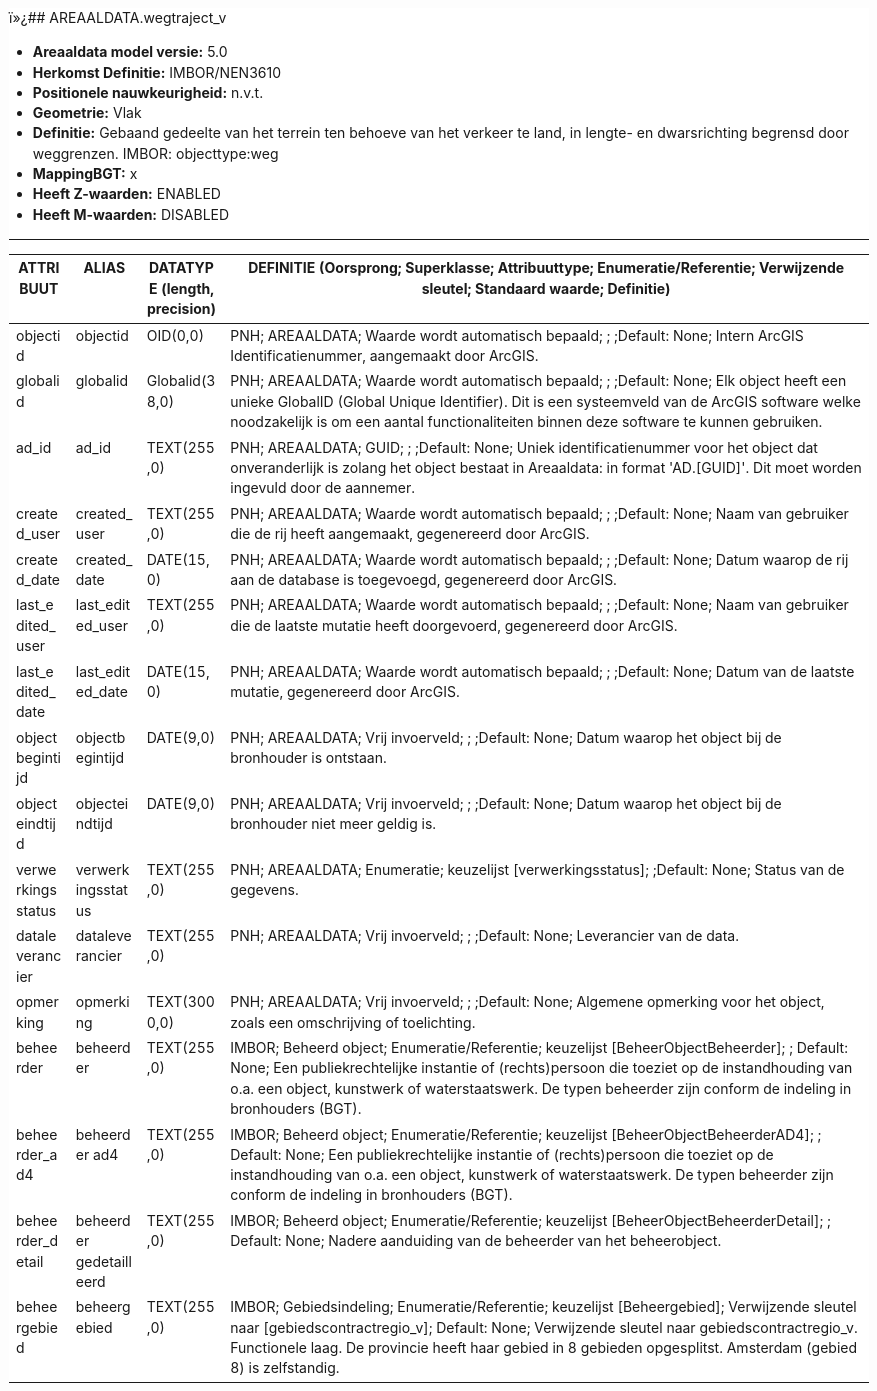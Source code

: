 ï»¿## AREAALDATA.wegtraject_v

* __Areaaldata model versie:__ 5.0
* __Herkomst Definitie:__ IMBOR/NEN3610
* __Positionele nauwkeurigheid:__ n.v.t.
* __Geometrie:__ Vlak
* __Definitie:__ Gebaand gedeelte van het terrein ten behoeve van het verkeer te land, in lengte- en dwarsrichting begrensd door weggrenzen. IMBOR: objecttype:weg
* __MappingBGT:__ x
* __Heeft Z-waarden:__ ENABLED
* __Heeft M-waarden:__ DISABLED

***

|__ATTRIBUUT__                             |__ALIAS__                                             |__DATATYPE (length, precision)__       |__DEFINITIE__ (Oorsprong; Superklasse; Attribuuttype; Enumeratie/Referentie; Verwijzende sleutel; Standaard waarde; Definitie)|
|------                                    |------                                                |------                                 |-----    |
|objectid                                  |objectid                                              |OID(0,0)                               |PNH; AREAALDATA; Waarde wordt automatisch bepaald; ; ;Default: None; Intern ArcGIS Identificatienummer, aangemaakt door ArcGIS.
|globalid                                  |globalid                                              |Globalid(38,0)                         |PNH; AREAALDATA; Waarde wordt automatisch bepaald; ; ;Default: None; Elk object heeft een unieke GlobalID (Global Unique Identifier). Dit is een systeemveld van de ArcGIS software welke noodzakelijk is om een aantal functionaliteiten binnen deze software te kunnen gebruiken.
|ad_id                                     |ad_id                                                 |TEXT(255,0)                            |PNH; AREAALDATA; GUID; ; ;Default: None; Uniek identificatienummer voor het object dat onveranderlijk is zolang het object bestaat in Areaaldata: in format 'AD.[GUID]'. Dit moet worden ingevuld door de aannemer.
|created_user                              |created_user                                          |TEXT(255,0)                            |PNH; AREAALDATA; Waarde wordt automatisch bepaald; ; ;Default: None; Naam van gebruiker die de rij heeft aangemaakt, gegenereerd door ArcGIS.
|created_date                              |created_date                                          |DATE(15,0)                             |PNH; AREAALDATA; Waarde wordt automatisch bepaald; ; ;Default: None; Datum waarop de rij aan de database is toegevoegd, gegenereerd door ArcGIS.
|last_edited_user                          |last_edited_user                                      |TEXT(255,0)                            |PNH; AREAALDATA; Waarde wordt automatisch bepaald; ; ;Default: None; Naam van gebruiker die de laatste mutatie heeft doorgevoerd, gegenereerd door ArcGIS.
|last_edited_date                          |last_edited_date                                      |DATE(15,0)                             |PNH; AREAALDATA; Waarde wordt automatisch bepaald; ; ;Default: None; Datum van de laatste mutatie, gegenereerd door ArcGIS.
|objectbegintijd                           |objectbegintijd                                       |DATE(9,0)                              |PNH; AREAALDATA; Vrij invoerveld; ; ;Default: None; Datum waarop het object bij de bronhouder is ontstaan.
|objecteindtijd                            |objecteindtijd                                        |DATE(9,0)                              |PNH; AREAALDATA; Vrij invoerveld; ; ;Default: None; Datum waarop het object bij de bronhouder niet meer geldig is.
|verwerkingsstatus                         |verwerkingsstatus                                     |TEXT(255,0)                            |PNH; AREAALDATA; Enumeratie; keuzelijst [verwerkingsstatus]; ;Default: None; Status van de gegevens.
|dataleverancier                           |dataleverancier                                       |TEXT(255,0)                            |PNH; AREAALDATA; Vrij invoerveld; ; ;Default: None; Leverancier van de data.
|opmerking                                 |opmerking                                             |TEXT(3000,0)                           |PNH; AREAALDATA; Vrij invoerveld; ; ;Default: None; Algemene opmerking voor het object, zoals een omschrijving of toelichting.
|beheerder                                 |beheerder                                             |TEXT(255,0)                            |IMBOR; Beheerd object; Enumeratie/Referentie; keuzelijst [BeheerObjectBeheerder]; ; Default: None; Een publiekrechtelijke instantie of (rechts)persoon die toeziet op de instandhouding van o.a. een object, kunstwerk of waterstaatswerk. De typen beheerder zijn conform de indeling in bronhouders (BGT).
|beheerder_ad4                             |beheerder ad4                                         |TEXT(255,0)                            |IMBOR; Beheerd object; Enumeratie/Referentie; keuzelijst [BeheerObjectBeheerderAD4]; ; Default: None; Een publiekrechtelijke instantie of (rechts)persoon die toeziet op de instandhouding van o.a. een object, kunstwerk of waterstaatswerk. De typen beheerder zijn conform de indeling in bronhouders (BGT).
|beheerder_detail                          |beheerder gedetailleerd                               |TEXT(255,0)                            |IMBOR; Beheerd object; Enumeratie/Referentie; keuzelijst [BeheerObjectBeheerderDetail]; ; Default: None; Nadere aanduiding van de beheerder van het beheerobject.
|beheergebied                              |beheergebied                                          |TEXT(255,0)                            |IMBOR; Gebiedsindeling; Enumeratie/Referentie; keuzelijst [Beheergebied]; Verwijzende sleutel naar [gebiedscontractregio_v]; Default: None; Verwijzende sleutel naar gebiedscontractregio_v. Functionele laag. De provincie heeft haar gebied in 8 gebieden opgesplitst. Amsterdam (gebied 8) is zelfstandig.